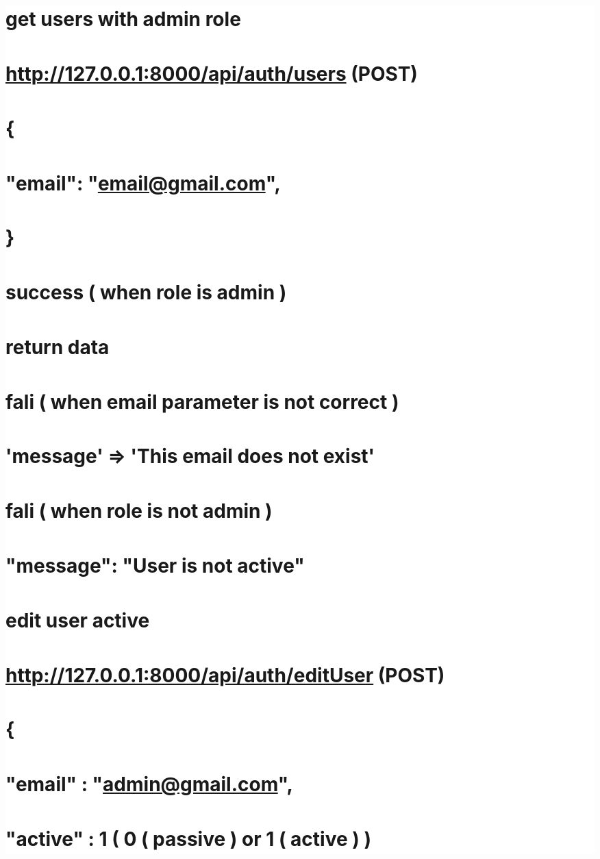 








# get users with admin role

# http://127.0.0.1:8000/api/auth/users                         (POST)
#
#   {
#    "email": "email@gmail.com",
#   }

# success                                                      ( when role is admin )
# return data

# fali                                                         ( when email parameter is not correct )
# 'message' => 'This email does not exist'

# fali                                                         ( when role is not admin )
# "message": "User is not active"








# edit user active

# http://127.0.0.1:8000/api/auth/editUser                         (POST)
#
# {
#     "email" : "admin@gmail.com",
#     "active" : 1                                             ( 0 ( passive ) or 1 ( active ) )